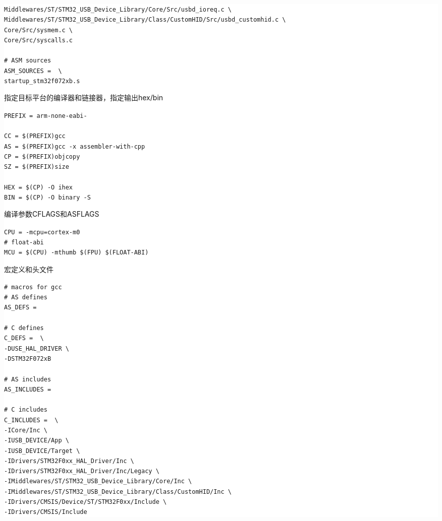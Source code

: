 ```
Middlewares/ST/STM32_USB_Device_Library/Core/Src/usbd_ioreq.c \
Middlewares/ST/STM32_USB_Device_Library/Class/CustomHID/Src/usbd_customhid.c \
Core/Src/sysmem.c \
Core/Src/syscalls.c 

# ASM sources
ASM_SOURCES =  \
startup_stm32f072xb.s

```

指定目标平台的编译器和链接器，指定输出hex/bin

```
PREFIX = arm-none-eabi-

CC = $(PREFIX)gcc
AS = $(PREFIX)gcc -x assembler-with-cpp
CP = $(PREFIX)objcopy
SZ = $(PREFIX)size

HEX = $(CP) -O ihex
BIN = $(CP) -O binary -S
```

编译参数CFLAGS和ASFLAGS

```
CPU = -mcpu=cortex-m0
# float-abi
MCU = $(CPU) -mthumb $(FPU) $(FLOAT-ABI)
```

宏定义和头文件

```
# macros for gcc
# AS defines
AS_DEFS = 

# C defines
C_DEFS =  \
-DUSE_HAL_DRIVER \
-DSTM32F072xB

# AS includes
AS_INCLUDES = 

# C includes
C_INCLUDES =  \
-ICore/Inc \
-IUSB_DEVICE/App \
-IUSB_DEVICE/Target \
-IDrivers/STM32F0xx_HAL_Driver/Inc \
-IDrivers/STM32F0xx_HAL_Driver/Inc/Legacy \
-IMiddlewares/ST/STM32_USB_Device_Library/Core/Inc \
-IMiddlewares/ST/STM32_USB_Device_Library/Class/CustomHID/Inc \
-IDrivers/CMSIS/Device/ST/STM32F0xx/Include \
-IDrivers/CMSIS/Include
```
